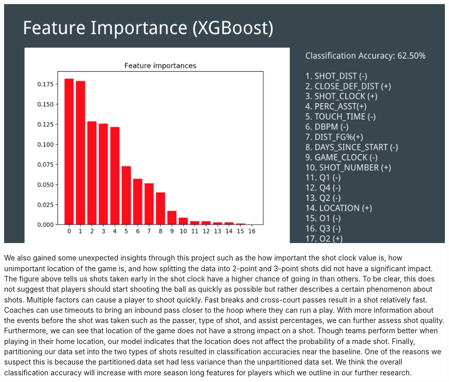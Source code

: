 ![alt text](https://github.com/varunsridhar1/NBAShotPredictor/blob/master/Images/XGB_FeatureImportance.png "XGB feature importance")

We also gained some unexpected insights through this project such as the how important the shot clock value is, how unimportant location of the game is, and how splitting the data into 2-point and 3-point shots did not have a significant impact. The figure above tells us shots taken early in the shot clock have a higher chance of going in than others. To be clear, this does not suggest that players should start shooting the ball as quickly as possible but rather describes a certain phenomenon about shots. Multiple factors can cause a player to shoot quickly. Fast breaks and cross-court passes result in a shot relatively fast. Coaches can use timeouts to bring an inbound pass closer to the hoop where they can run a play. With more information about the events before the shot was taken such as the passer, type of shot, and assist percentages, we can further assess shot quality. Furthermore, we can see that location of the game does not have a strong impact on a shot. Though teams perform better when playing in their home location, our model indicates that the location does not affect the probability of a made shot. Finally, partitioning our data set into the two types of shots resulted in classification accuracies near the baseline. One of the reasons we suspect this is because the partitioned data set had less variance than the unpartitioned data set. We think the overall classification accuracy will increase with more season long features for players which we outline in our further research. 


